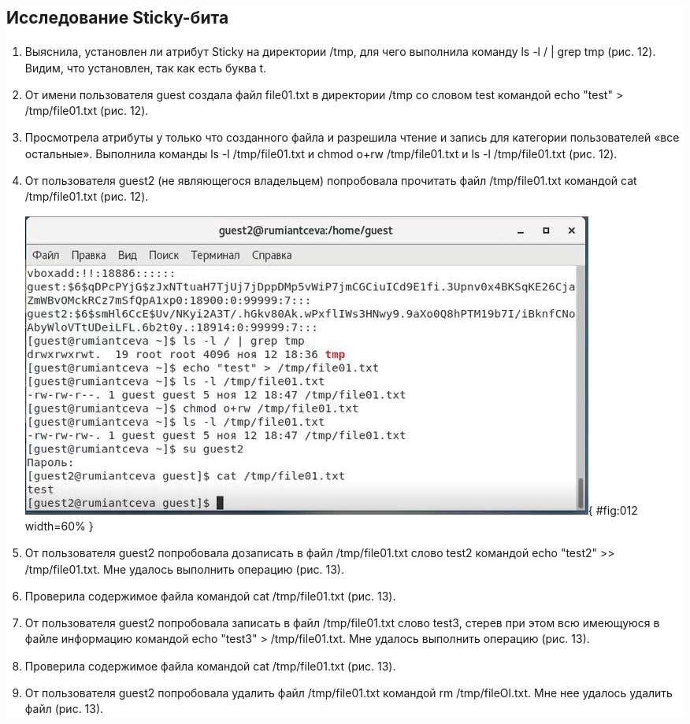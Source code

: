 ## Исследование Sticky-бита

1. Выяснила, установлен ли атрибут Sticky на директории /tmp, для чего выполнила команду ls -l / | grep tmp (рис. 12). Видим, что установлен, так как есть буква t.

2. От имени пользователя guest создала файл file01.txt в директории /tmp со словом test командой echo "test" > /tmp/file01.txt (рис. 12).

3. Просмотрела атрибуты у только что созданного файла и разрешила чтение и запись для категории пользователей «все остальные». Выполнила команды ls -l /tmp/file01.txt и chmod o+rw /tmp/file01.txt  и ls -l /tmp/file01.txt (рис. 12).

4. От пользователя guest2 (не являющегося владельцем) попробовала прочитать файл /tmp/file01.txt командой cat /tmp/file01.txt (рис. 12).

   ![рис.12. Выполнение пунктов 1-4 исследования Sticky-бита .](images/12.JPG){ #fig:012 width=60% }

5. От пользователя guest2 попробовала дозаписать в файл /tmp/file01.txt слово test2 командой echo "test2" >> /tmp/file01.txt. Мне удалось выполнить операцию (рис. 13).

6. Проверила содержимое файла командой cat /tmp/file01.txt (рис. 13).

7. От пользователя guest2 попробовала записать в файл /tmp/file01.txt слово test3, стерев при этом всю имеющуюся в файле информацию командой echo "test3" > /tmp/file01.txt. Мне удалось выполнить операцию (рис. 13).

8. Проверила  содержимое файла командой cat /tmp/file01.txt (рис. 13).

9. От пользователя guest2 попробовала удалить файл /tmp/file01.txt командой rm /tmp/fileOl.txt. Мне нее удалось удалить файл (рис. 13).
